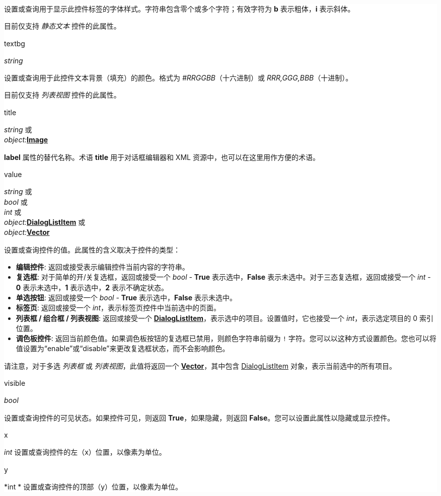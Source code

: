 设置或查询用于显示此控件标签的字体样式。字符串包含零个或多个字符；有效字符为 **b** 表示粗体，**i** 表示斜体。

目前仅支持 *静态文本* 控件的此属性。
</td></tr><tr><td>
textbg</td><td>

*string*</td><td>

设置或查询用于此控件文本背景（填充）的颜色。格式为 *\#RRGGBB*（十六进制）或 *RRR,GGG,BBB*（十进制）。

目前仅支持 *列表视图* 控件的此属性。
</td></tr><tr><td>
title</td><td>

*string* 或  
*object:***[Image](image.zh.md)**</td><td>

**label** 属性的替代名称。术语 **title** 用于对话框编辑器和 XML 资源中，也可以在这里用作方便的术语。
</td></tr><tr><td>
value</td><td>

*string* 或  
*bool* 或  
*int* 或  
*object:***[DialogListItem](dialoglistitem.zh.md)** 或  
*object:***[Vector](vector.zh.md)**</td><td>

设置或查询控件的值。此属性的含义取决于控件的类型：

- **编辑控件**: 返回或接受表示编辑控件当前内容的字符串。
- **复选框**: 对于简单的开/关复选框，返回或接受一个 *bool* - **True** 表示选中，**False** 表示未选中。对于三态复选框，返回或接受一个 *int* - **0** 表示未选中，**1** 表示选中，**2** 表示不确定状态。
- **单选按钮**: 返回或接受一个 *bool* - **True** 表示选中，**False** 表示未选中。
- **标签页**: 返回或接受一个 *int*，表示标签页控件中当前选中的页面。
- **列表框 / 组合框 / 列表视图**: 返回或接受一个 **[DialogListItem](dialoglistitem.zh.md)**，表示选中的项目。设置值时，它也接受一个 *int*，表示选定项目的 0 索引位置。
- **调色板控件**: 返回当前颜色值。如果调色板按钮的复选框已禁用，则颜色字符串前缀为 `!` 字符。您可以以这种方式设置颜色。您也可以将值设置为“enable”或“disable”来更改复选框状态，而不会影响颜色。

请注意，对于多选 *列表框* 或 *列表视图*，此值将返回一个 **[Vector](vector.zh.md)**，其中包含 [DialogListItem](dialoglistitem.zh.md) 对象，表示当前选中的所有项目。
</td></tr><tr><td>
visible</td><td>

*bool*</td><td>

设置或查询控件的可见状态。如果控件可见，则返回 **True**，如果隐藏，则返回 **False**。您可以设置此属性以隐藏或显示控件。
</td></tr><tr><td>
x</td><td>

*int*</td><td>
设置或查询控件的左（x）位置，以像素为单位。
</td></tr><tr><td>
y</td><td>

*int *</td><td>
设置或查询控件的顶部（y）位置，以像素为单位。
</td></tr></tbody>
</table>
